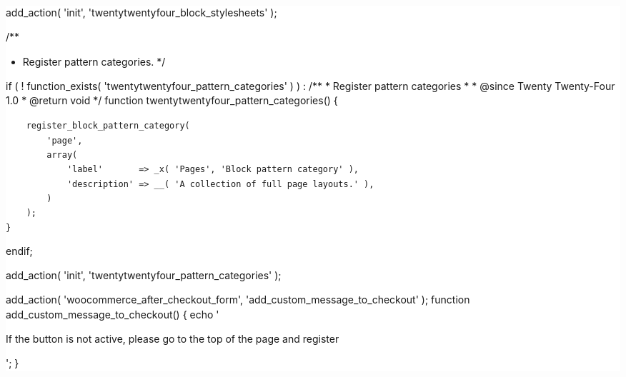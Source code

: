 add_action( 'init', 'twentytwentyfour_block_stylesheets' );

/**
 * Register pattern categories.
 */

if ( ! function_exists( 'twentytwentyfour_pattern_categories' ) ) :
	/**
	 * Register pattern categories
	 *
	 * @since Twenty Twenty-Four 1.0
	 * @return void
	 */
	function twentytwentyfour_pattern_categories() {

		register_block_pattern_category(
			'page',
			array(
				'label'       => _x( 'Pages', 'Block pattern category' ),
				'description' => __( 'A collection of full page layouts.' ),
			)
		);
	}
endif;

add_action( 'init', 'twentytwentyfour_pattern_categories' );



add_action( 'woocommerce_after_checkout_form', 'add_custom_message_to_checkout' );
function add_custom_message_to_checkout() {
    echo '<p class="help-text-register-button">If the button is not active, please go to the top of the page and register</p>';
}






































